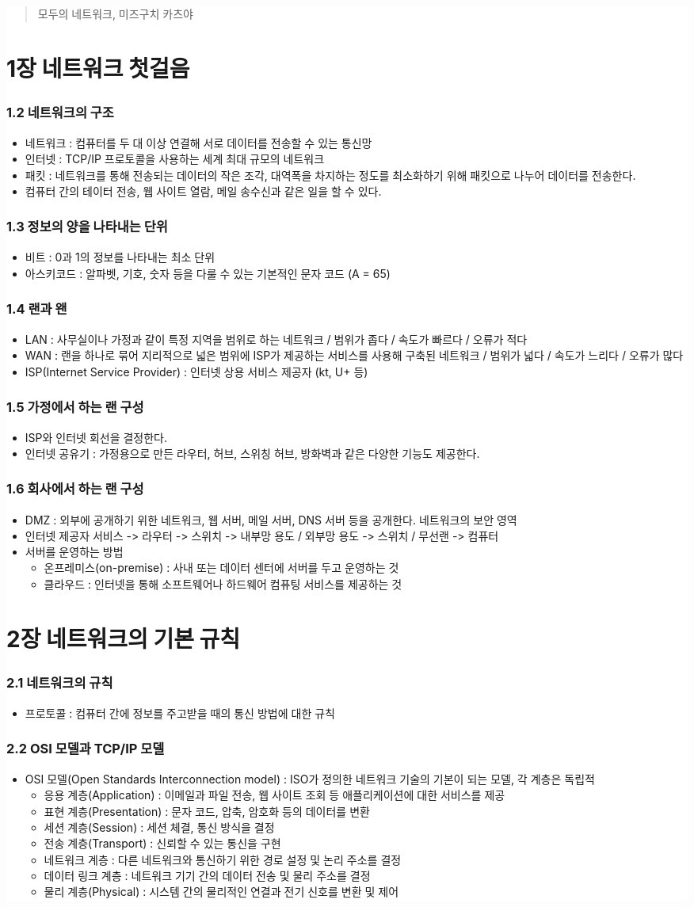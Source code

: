 

> 모두의 네트워크, 미즈구치 카츠야





# 1장 네트워크 첫걸음

### 1.2 네트워크의 구조

+ 네트워크 : 컴퓨터를 두 대 이상 연결해 서로 데이터를 전송할 수 있는 통신망
+ 인터넷 : TCP/IP 프로토콜을 사용하는 세계 최대 규모의 네트워크
+ 패킷 : 네트워크를 통해 전송되는 데이터의 작은 조각, 대역폭을 차지하는 정도를 최소화하기 위해 패킷으로 나누어 데이터를 전송한다.
+ 컴퓨터 간의 테이터 전송, 웹 사이트 열람, 메일 송수신과 같은 일을 할 수 있다.

### 1.3 정보의 양을 나타내는 단위

+ 비트 : 0과 1의 정보를 나타내는 최소 단위
+ 아스키코드 : 알파벳, 기호, 숫자 등을 다룰 수 있는 기본적인 문자 코드 (A = 65)

### 1.4 랜과 왠

+ LAN : 사무실이나 가정과 같이 특정 지역을 범위로 하는 네트워크 / 범위가 좁다 / 속도가 빠르다 / 오류가 적다
+ WAN : 랜을 하나로 묶어 지리적으로 넓은 범위에 ISP가 제공하는 서비스를 사용해 구축된 네트워크 / 범위가 넓다 / 속도가 느리다 / 오류가 많다
+ ISP(Internet Service Provider) : 인터넷 상용 서비스 제공자 (kt, U+ 등)

### 1.5 가정에서 하는 랜 구성

+ ISP와 인터넷 회선을 결정한다.
+ 인터넷 공유기 : 가정용으로 만든 라우터, 허브, 스위칭 허브, 방화벽과 같은 다양한 기능도 제공한다.

### 1.6 회사에서 하는 랜 구성

+ DMZ : 외부에 공개하기 위한 네트워크, 웹 서버, 메일 서버, DNS 서버 등을 공개한다. 네트워크의 보안 영역
+ 인터넷 제공자 서비스 -> 라우터 -> 스위치 -> 내부망 용도 / 외부망 용도 -> 스위치 / 무선랜 -> 컴퓨터
+ 서버를 운영하는 방법
  - 온프레미스(on-premise) : 사내 또는 데이터 센터에 서버를 두고 운영하는 것
  - 클라우드 : 인터넷을 통해 소프트웨어나 하드웨어 컴퓨팅 서비스를 제공하는 것





# 2장 네트워크의 기본 규칙

### 2.1 네트워크의 규칙

+ 프로토콜 : 컴퓨터 간에 정보를 주고받을 때의 통신 방법에 대한 규칙

### 2.2 OSI 모델과 TCP/IP 모델

+ OSI 모델(Open Standards Interconnection model) : ISO가 정의한 네트워크 기술의 기본이 되는 모델, 각 계층은 독립적
  - 응용 계층(Application) : 이메일과 파일 전송, 웹 사이트 조회 등 애플리케이션에 대한 서비스를 제공
  - 표현 계층(Presentation) : 문자 코드, 압축, 암호화 등의 데이터를 변환
  - 세션 계층(Session) : 세션 체결, 통신 방식을 결정
  - 전송 계층(Transport) : 신뢰할 수 있는 통신을 구현
  - 네트워크 계층 : 다른 네트워크와 통신하기 위한 경로 설정 및 논리 주소를 결정
  - 데이터 링크 계층 : 네트워크 기기 간의 데이터 전송 및 물리 주소를 결정
  - 물리 계층(Physical) : 시스템 간의 물리적인 연결과 전기 신호를 변환 및 제어
